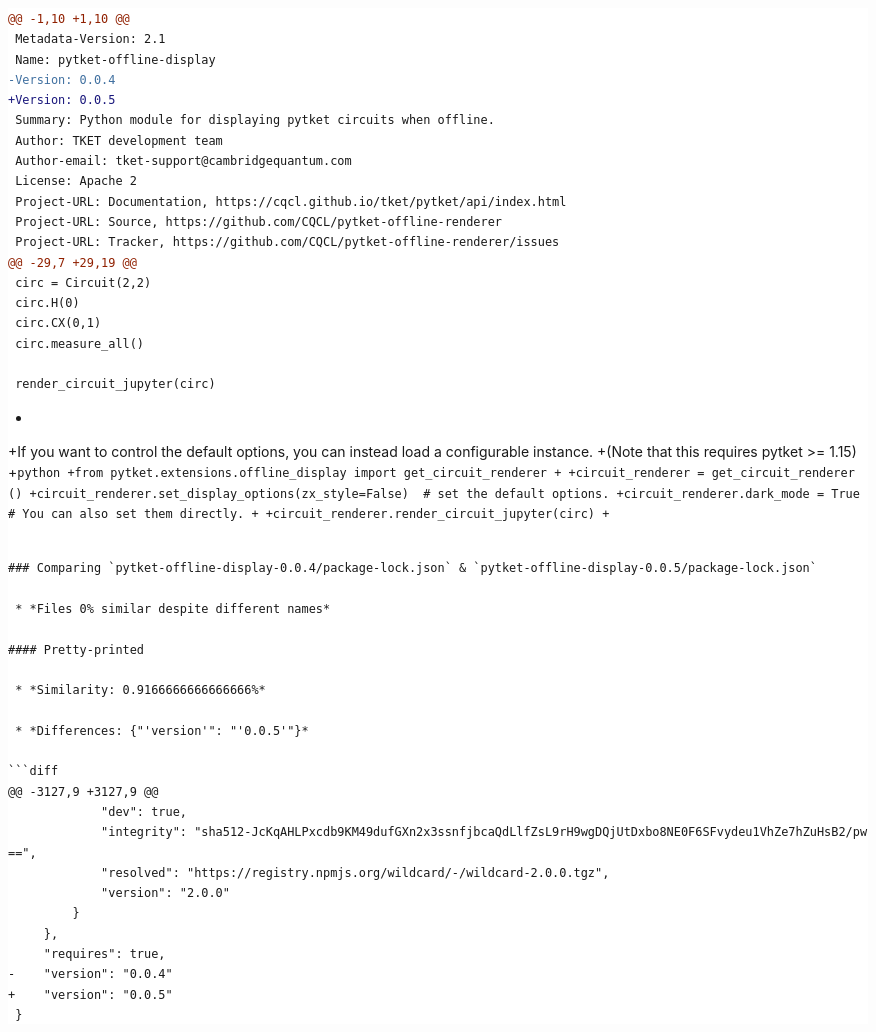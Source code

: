 ```diff
@@ -1,10 +1,10 @@
 Metadata-Version: 2.1
 Name: pytket-offline-display
-Version: 0.0.4
+Version: 0.0.5
 Summary: Python module for displaying pytket circuits when offline.
 Author: TKET development team
 Author-email: tket-support@cambridgequantum.com
 License: Apache 2
 Project-URL: Documentation, https://cqcl.github.io/tket/pytket/api/index.html
 Project-URL: Source, https://github.com/CQCL/pytket-offline-renderer
 Project-URL: Tracker, https://github.com/CQCL/pytket-offline-renderer/issues
@@ -29,7 +29,19 @@
 circ = Circuit(2,2)
 circ.H(0)
 circ.CX(0,1)
 circ.measure_all()
 
 render_circuit_jupyter(circ)
 ```
+
+If you want to control the default options, you can instead load a configurable instance.
+(Note that this requires pytket >= 1.15)
+```python
+from pytket.extensions.offline_display import get_circuit_renderer
+
+circuit_renderer = get_circuit_renderer()
+circuit_renderer.set_display_options(zx_style=False)  # set the default options.
+circuit_renderer.dark_mode = True  # You can also set them directly.
+
+circuit_renderer.render_circuit_jupyter(circ)
+```
```

### Comparing `pytket-offline-display-0.0.4/package-lock.json` & `pytket-offline-display-0.0.5/package-lock.json`

 * *Files 0% similar despite different names*

#### Pretty-printed

 * *Similarity: 0.9166666666666666%*

 * *Differences: {"'version'": "'0.0.5'"}*

```diff
@@ -3127,9 +3127,9 @@
             "dev": true,
             "integrity": "sha512-JcKqAHLPxcdb9KM49dufGXn2x3ssnfjbcaQdLlfZsL9rH9wgDQjUtDxbo8NE0F6SFvydeu1VhZe7hZuHsB2/pw==",
             "resolved": "https://registry.npmjs.org/wildcard/-/wildcard-2.0.0.tgz",
             "version": "2.0.0"
         }
     },
     "requires": true,
-    "version": "0.0.4"
+    "version": "0.0.5"
 }
```
